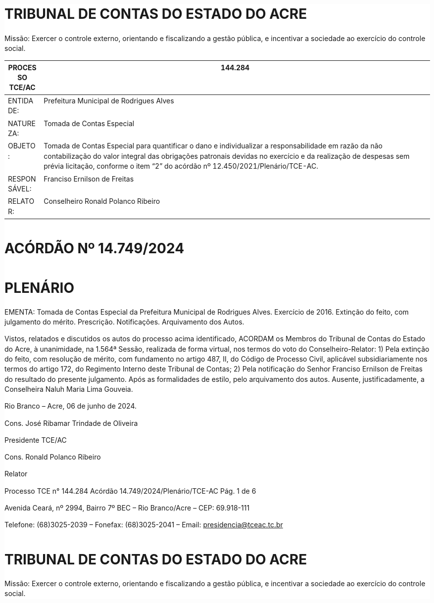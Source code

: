# TRIBUNAL DE CONTAS DO ESTADO DO ACRE

Missão: Exercer o controle externo, orientando e fiscalizando a gestão pública, e incentivar a sociedade ao exercício do controle social.

|PROCESSO TCE/AC|144.284|
|---|---|
|ENTIDADE:|Prefeitura Municipal de Rodrigues Alves|
|NATUREZA:|Tomada de Contas Especial|
|OBJETO:|Tomada de Contas Especial para quantificar o dano e individualizar a responsabilidade em razão da não contabilização do valor integral das obrigações patronais devidas no exercício e da realização de despesas sem prévia licitação, conforme o item “2” do acórdão nº 12.450/2021/Plenário/TCE-AC.|
|RESPONSÁVEL:|Franciso Ernilson de Freitas|
|RELATOR:|Conselheiro Ronald Polanco Ribeiro|

# ACÓRDÃO Nº 14.749/2024

# PLENÁRIO

EMENTA: Tomada de Contas Especial da Prefeitura Municipal de Rodrigues Alves. Exercício de 2016. Extinção do feito, com julgamento do mérito. Prescrição. Notificações. Arquivamento dos Autos.

Vistos, relatados e discutidos os autos do processo acima identificado, ACORDAM os Membros do Tribunal de Contas do Estado do Acre, à unanimidade, na 1.564ª Sessão, realizada de forma virtual, nos termos do voto do Conselheiro-Relator: 1) Pela extinção do feito, com resolução de mérito, com fundamento no artigo 487, II, do Código de Processo Civil, aplicável subsidiariamente nos termos do artigo 172, do Regimento Interno deste Tribunal de Contas; 2) Pela notificação do Senhor Franciso Ernilson de Freitas do resultado do presente julgamento. Após as formalidades de estilo, pelo arquivamento dos autos. Ausente, justificadamente, a Conselheira Naluh Maria Lima Gouveia.

Rio Branco – Acre, 06 de junho de 2024.

Cons. José Ribamar Trindade de Oliveira

Presidente TCE/AC

Cons. Ronald Polanco Ribeiro

Relator

Processo TCE n° 144.284 Acórdão 14.749/2024/Plenário/TCE-AC Pág. 1 de 6

Avenida Ceará, nº 2994, Bairro 7º BEC – Rio Branco/Acre – CEP: 69.918-111

Telefone: (68)3025-2039 – Fonefax: (68)3025-2041 – Email: presidencia@tceac.tc.br

# TRIBUNAL DE CONTAS DO ESTADO DO ACRE

Missão: Exercer o controle externo, orientando e fiscalizando a gestão pública, e incentivar a sociedade ao exercício do controle social.
